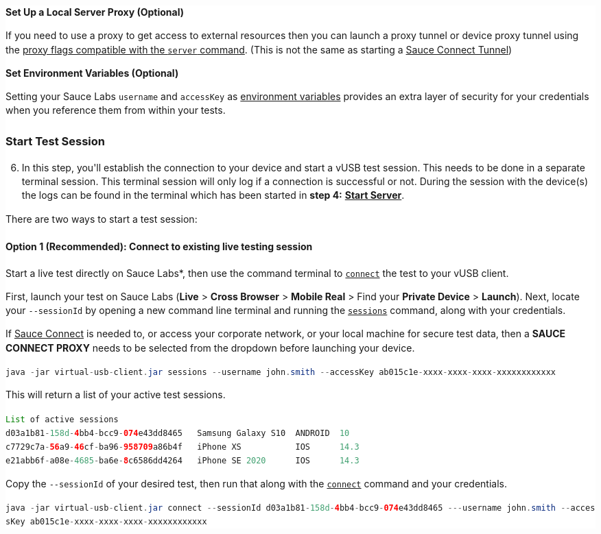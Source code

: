   **Set Up a Local Server Proxy (Optional)**

  If you need to use a proxy to get access to external resources then you can launch a proxy tunnel or device proxy tunnel using the [proxy flags compatible with the `server` command](dev/cli/virtual-usb/start-server). (This is not the same as starting a [Sauce Connect Tunnel](/secure-connections/sauce-connect))

  **Set Environment Variables (Optional)**

  Setting your Sauce Labs `username` and `accessKey` as [environment variables](https://wiki.saucelabs.com/pages/viewpage.action?pageId=48365647#BestPracticesforRunningTests-UseEnvironmentVariablesforAuthenticationCredentials) provides an extra layer of security for your credentials when you reference them from within your tests.


### Start Test Session

6. In this step, you'll establish the connection to your device and start a vUSB test session. This needs to be done in a separate terminal session. This terminal session will only log if a connection is successful or not. During the session with the device(s) the logs can be found in the terminal which has been started in **step 4:** [**Start Server**](/mobile-apps/virtual-usb#start-server).

  There are two ways to start a test session:

  #### **Option 1 (Recommended): Connect to existing live testing session**
  Start a live test directly on Sauce Labs*, then use the command terminal to [`connect`](/dev/cli/virtual-usb/connect-session) the test to your vUSB client.

  First, launch your test on Sauce Labs (**Live** > **Cross Browser** > **Mobile Real** > Find your **Private Device** > **Launch**). Next, locate your `--sessionId` by opening a new command line terminal and running the [`sessions`](/dev/cli/virtual-usb/find-sessionid) command, along with your credentials.

  If [Sauce Connect](/secure-connections/sauce-connect) is needed to, or access your corporate network, or your local machine for secure test data, then a **SAUCE CONNECT PROXY** needs to be selected from the dropdown before launching your device.

  ```java
  java -jar virtual-usb-client.jar sessions --username john.smith --accessKey ab015c1e-xxxx-xxxx-xxxx-xxxxxxxxxxxx
  ```

  This will return a list of your active test sessions.
  ```java
  List of active sessions
  d03a1b81-158d-4bb4-bcc9-074e43dd8465   Samsung Galaxy S10  ANDROID  10
  c7729c7a-56a9-46cf-ba96-958709a86b4f   iPhone XS           IOS      14.3
  e21abb6f-a08e-4685-ba6e-8c6586dd4264   iPhone SE 2020      IOS      14.3
  ```

  Copy the `--sessionId` of your desired test, then run that along with the [`connect`](/dev/cli/virtual-usb/connect-session) command and your credentials.

  ```java
  java -jar virtual-usb-client.jar connect --sessionId d03a1b81-158d-4bb4-bcc9-074e43dd8465 ---username john.smith --accessKey ab015c1e-xxxx-xxxx-xxxx-xxxxxxxxxxxx
  ```
